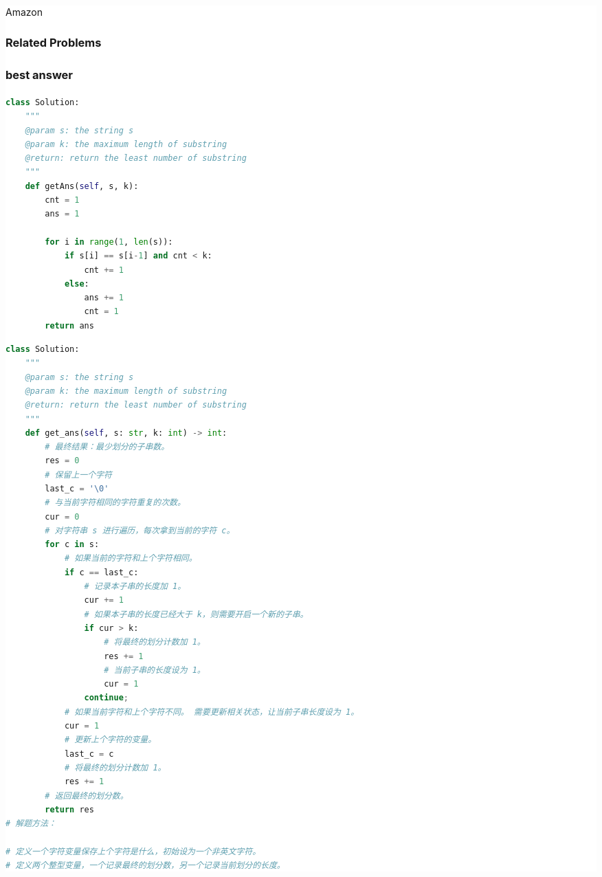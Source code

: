 Amazon

### Related Problems

### best answer

```py
class Solution:
    """
    @param s: the string s
    @param k: the maximum length of substring
    @return: return the least number of substring
    """
    def getAns(self, s, k):
        cnt = 1
        ans = 1

        for i in range(1, len(s)):
            if s[i] == s[i-1] and cnt < k:
                cnt += 1
            else:
                ans += 1
                cnt = 1
        return ans
```

```py
class Solution:
    """
    @param s: the string s
    @param k: the maximum length of substring
    @return: return the least number of substring
    """
    def get_ans(self, s: str, k: int) -> int:
        # 最终结果：最少划分的子串数。
        res = 0
        # 保留上一个字符
        last_c = '\0'
        # 与当前字符相同的字符重复的次数。
        cur = 0
        # 对字符串 s 进行遍历，每次拿到当前的字符 c。
        for c in s:
            # 如果当前的字符和上个字符相同。
            if c == last_c:
                # 记录本子串的长度加 1。
                cur += 1
                # 如果本子串的长度已经大于 k，则需要开启一个新的子串。
                if cur > k:
                    # 将最终的划分计数加 1。
                    res += 1
                    # 当前子串的长度设为 1。
                    cur = 1
                continue;
            # 如果当前字符和上个字符不同。 需要更新相关状态，让当前子串长度设为 1。
            cur = 1
            # 更新上个字符的变量。
            last_c = c
            # 将最终的划分计数加 1。
            res += 1
        # 返回最终的划分数。
        return res
# 解题方法：

# 定义一个字符变量保存上个字符是什么，初始设为一个非英文字符。
# 定义两个整型变量，一个记录最终的划分数，另一个记录当前划分的长度。
```